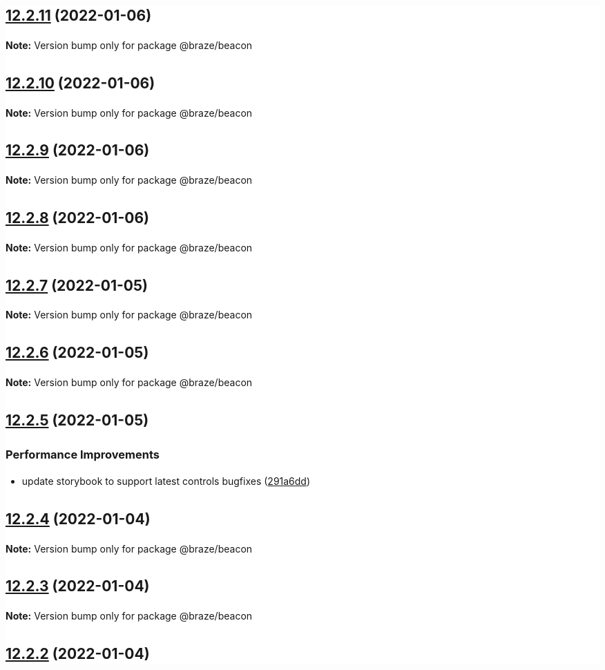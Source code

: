 ## [12.2.11](https://github.com/braze-inc/beacon/compare/v12.2.10...v12.2.11) (2022-01-06)

**Note:** Version bump only for package @braze/beacon

## [12.2.10](https://github.com/braze-inc/beacon/compare/v12.2.9...v12.2.10) (2022-01-06)

**Note:** Version bump only for package @braze/beacon

## [12.2.9](https://github.com/braze-inc/beacon/compare/v12.2.8...v12.2.9) (2022-01-06)

**Note:** Version bump only for package @braze/beacon

## [12.2.8](https://github.com/braze-inc/beacon/compare/v12.2.7...v12.2.8) (2022-01-06)

**Note:** Version bump only for package @braze/beacon

## [12.2.7](https://github.com/braze-inc/beacon/compare/v12.2.6...v12.2.7) (2022-01-05)

**Note:** Version bump only for package @braze/beacon

## [12.2.6](https://github.com/braze-inc/beacon/compare/v12.2.5...v12.2.6) (2022-01-05)

**Note:** Version bump only for package @braze/beacon

## [12.2.5](https://github.com/braze-inc/beacon/compare/v12.2.4...v12.2.5) (2022-01-05)

### Performance Improvements

- update storybook to support latest controls bugfixes ([291a6dd](https://github.com/braze-inc/beacon/commit/291a6dd9f03c1f1356500ccb44ccc0d6360b6588))

## [12.2.4](https://github.com/braze-inc/beacon/compare/v12.2.3...v12.2.4) (2022-01-04)

**Note:** Version bump only for package @braze/beacon

## [12.2.3](https://github.com/braze-inc/beacon/compare/v12.2.2...v12.2.3) (2022-01-04)

**Note:** Version bump only for package @braze/beacon

## [12.2.2](https://github.com/braze-inc/beacon/compare/v12.2.1...v12.2.2) (2022-01-04)

